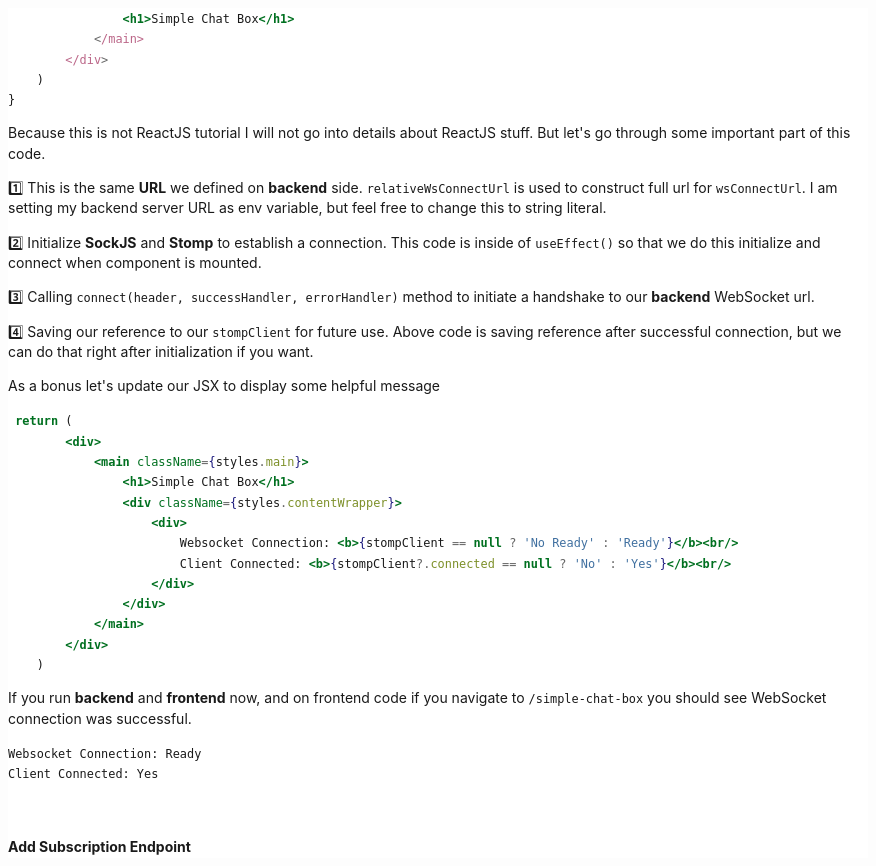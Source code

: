 ```jsx
                <h1>Simple Chat Box</h1>
            </main>
        </div>
    )
}
```

Because this is not ReactJS tutorial I will not go into details about ReactJS stuff. But let's go through some important part of this code.

1️⃣ This is the same **URL** we defined on **backend** side. `relativeWsConnectUrl` is used to construct full url for `wsConnectUrl`. I am setting my
backend server URL as env variable, but feel free to change this to string literal.

2️⃣ Initialize **SockJS** and **Stomp** to establish a connection. This code is inside of `useEffect()` so that we do this initialize and connect when
component is mounted.

3️⃣ Calling `connect(header, successHandler, errorHandler)` method to initiate a handshake to our **backend** WebSocket url.

4️⃣ Saving our reference to our `stompClient` for future use. Above code is saving reference after successful connection, but we can do that right
after initialization if you want.

As a bonus let's update our JSX to display some helpful message
```jsx
 return (
        <div>
            <main className={styles.main}>
                <h1>Simple Chat Box</h1>
                <div className={styles.contentWrapper}>
                    <div>
                        Websocket Connection: <b>{stompClient == null ? 'No Ready' : 'Ready'}</b><br/>
                        Client Connected: <b>{stompClient?.connected == null ? 'No' : 'Yes'}</b><br/>
                    </div>
                </div>
            </main>
        </div>
    )
```

If you run **backend** and **frontend** now, and on frontend code if you navigate to `/simple-chat-box` you should see WebSocket connection was
successful.

```text
Websocket Connection: Ready
Client Connected: Yes
```

&nbsp;

#### Add Subscription Endpoint
